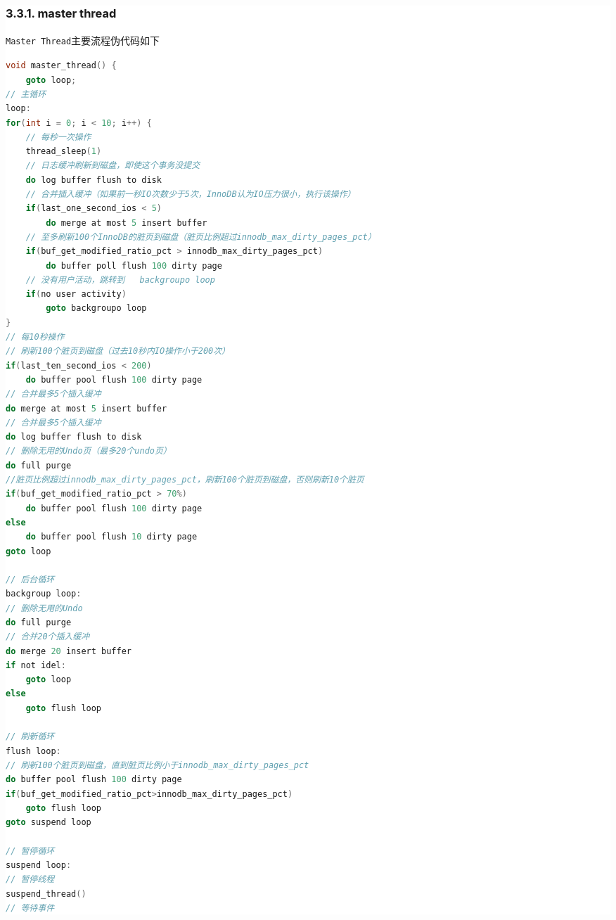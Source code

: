 ### 3.3.1. master thread
`Master Thread`主要流程伪代码如下
```c
void master_thread() {
    goto loop;
// 主循环
loop:
for(int i = 0; i < 10; i++) {
    // 每秒一次操作
    thread_sleep(1)
    // 日志缓冲刷新到磁盘，即使这个事务没提交
    do log buffer flush to disk
    // 合并插入缓冲（如果前一秒IO次数少于5次，InnoDB认为IO压力很小，执行该操作）
    if(last_one_second_ios < 5)
        do merge at most 5 insert buffer
    // 至多刷新100个InnoDB的脏页到磁盘（脏页比例超过innodb_max_dirty_pages_pct）   
    if(buf_get_modified_ratio_pct > innodb_max_dirty_pages_pct)
        do buffer poll flush 100 dirty page
    // 没有用户活动，跳转到   backgroupo loop
    if(no user activity)
        goto backgroupo loop
}   
// 每10秒操作
// 刷新100个脏页到磁盘（过去10秒内IO操作小于200次）
if(last_ten_second_ios < 200)
    do buffer pool flush 100 dirty page
// 合并最多5个插入缓冲
do merge at most 5 insert buffer
// 合并最多5个插入缓冲
do log buffer flush to disk
// 删除无用的Undo页（最多20个undo页）
do full purge
//脏页比例超过innodb_max_dirty_pages_pct，刷新100个脏页到磁盘，否则刷新10个脏页
if(buf_get_modified_ratio_pct > 70%)
    do buffer pool flush 100 dirty page
else    
    do buffer pool flush 10 dirty page
goto loop

// 后台循环
backgroup loop:
// 删除无用的Undo
do full purge
// 合并20个插入缓冲
do merge 20 insert buffer
if not idel:
    goto loop
else 
    goto flush loop

// 刷新循环
flush loop:
// 刷新100个脏页到磁盘，直到脏页比例小于innodb_max_dirty_pages_pct
do buffer pool flush 100 dirty page
if(buf_get_modified_ratio_pct>innodb_max_dirty_pages_pct)
    goto flush loop
goto suspend loop

// 暂停循环
suspend loop:
// 暂停线程
suspend_thread()
// 等待事件
```